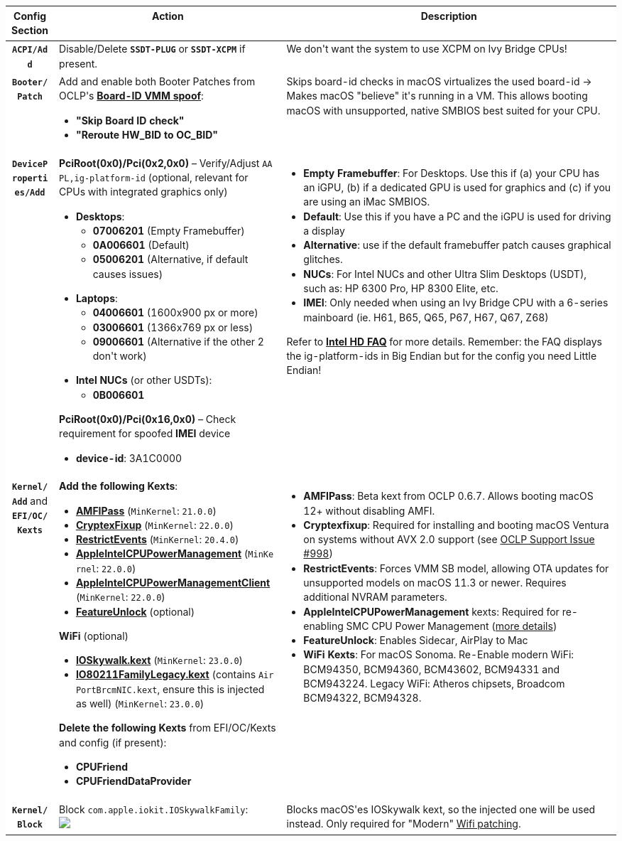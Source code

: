 Config Section | Action | Description
:-------------:|------- | ---------
**`ACPI/Add`** | Disable/Delete **`SSDT-PLUG`** or **`SSDT-XCPM`** if present. | We don't want the system to use XCPM on Ivy Bridge CPUs! 
**`Booter/Patch`**| Add and enable both Booter Patches from OCLP's [**Board-ID VMM spoof**](https://github.com/5T33Z0/OC-Little-Translated/tree/main/09_Board-ID_VMM-Spoof#booter-patches): <ul> <li> **"Skip Board ID check"** <li> **"Reroute HW_BID to OC_BID"** | Skips board-id checks in macOS virtualizes the used board-id &rarr; Makes macOS "believe" it's running in a VM. This allows booting macOS with unsupported, native SMBIOS best suited for your CPU.
**`DeviceProperties/Add`**| **PciRoot(0x0)/Pci(0x2,0x0)** – Verify/Adjust `AAPL,ig-platform-id` (optional, relevant for CPUs with integrated graphics only)<ul><li> **Desktops**: <ul><li> **07006201** (Empty Framebuffer) <li> **0A006601** (Default) <li> **05006201** (Alternative, if default causes issues) </ul></ul><ul><li> **Laptops**: <ul><li> **04006601** (1600x900 px or more)<li> **03006601** (1366x769 px or less) <li> **09006601** (Alternative if the other 2 don't work) </ul></ul><ul><li> **Intel NUCs** (or other USDTs): <ul><li> **0B006601** </ul></ul>**PciRoot(0x0)/Pci(0x16,0x0)** – Check requirement for spoofed **IMEI** device <ul> <li> **device-id**: 3A1C0000 | <ul> <li> **Empty Framebuffer**: For Desktops. Use this if (a) your CPU has an iGPU, (b) if a dedicated GPU is used for graphics and (c) if you are using an iMac SMBIOS. <li> **Default**: Use this if you have a PC and the iGPU is used for driving a display <li> **Alternative**: use if the default framebuffer patch causes graphical glitches. <li> **NUCs**: For Intel NUCs and other Ultra Slim Desktops (USDT), such as: HP 6300 Pro, HP 8300 Elite, etc. <li> **IMEI**: Only needed when using an Ivy Bridge CPU with a 6-series mainboard (ie. H61, B65, Q65, P67, H67, Q67, Z68) </ul> Refer to [**Intel HD FAQ**](https://github.com/acidanthera/WhateverGreen/blob/master/Manual/FAQ.IntelHD.en.md#intel-hd-graphics-25004000-ivy-bridge-processors) for more details. Remember: the FAQ displays the ig-platform-ids in Big Endian but for the config you need Little Endian!
**`Kernel/Add`** and <br>**`EFI/OC/Kexts`** |**Add the following Kexts**:<ul><li>[**AMFIPass**](https://github.com/dortania/OpenCore-Legacy-Patcher/tree/sonoma-development/payloads/Kexts/Acidanthera) (`MinKernel`: `21.0.0`) <li>[**CryptexFixup**](https://github.com/acidanthera/CryptexFixup) (`MinKernel`: `22.0.0`)<li> [**RestrictEvents**](https://github.com/acidanthera/RestrictEvents) (`MinKernel`: `20.4.0`) <li>  [**AppleIntelCPUPowerManagement**](https://github.com/dortania/OpenCore-Legacy-Patcher/raw/main/payloads/Kexts/Misc/AppleIntelCPUPowerManagement-v1.0.0.zip) (`MinKernel`: `22.0.0`)<li> [**AppleIntelCPUPowerManagementClient**](https://github.com/dortania/OpenCore-Legacy-Patcher/raw/main/payloads/Kexts/Misc/AppleIntelCPUPowerManagementClient-v1.0.0.zip) (`MinKernel`: `22.0.0`) <li> [**FeatureUnlock**](https://github.com/acidanthera/FeatureUnlock) (optional) </ul> **WiFi** (optional) <ul><li>[**IOSkywalk.kext**](https://github.com/dortania/OpenCore-Legacy-Patcher/blob/e21efa975c0cf228cb36e81a974bc6b4c27c7807/payloads/Kexts/Wifi/IOSkywalkFamily-v1.0.0.zip) (`MinKernel`: `23.0.0`)  <li>[**IO80211FamilyLegacy.kext**](https://github.com/dortania/OpenCore-Legacy-Patcher/blob/e21efa975c0cf228cb36e81a974bc6b4c27c7807/payloads/Kexts/Wifi/IO80211FamilyLegacy-v1.0.0.zip) (contains `AirPortBrcmNIC.kext`, ensure this is injected as well) (`MinKernel`: `23.0.0`) </ul> **Delete the following Kexts** from EFI/OC/Kexts and config (if present): <ul><li> **CPUFriend** <li> **CPUFriendDataProvider** </ul> | <ul> <li> **AMFIPass**: Beta kext from OCLP 0.6.7. Allows booting macOS 12+ without disabling AMFI. <li> **Cryptexfixup**: Required for installing and booting macOS Ventura on systems without AVX 2.0 support (see [OCLP Support Issue #998](https://github.com/dortania/OpenCore-Legacy-Patcher/issues/998)) <li> **RestrictEvents**: Forces VMM SB model, allowing OTA updates for unsupported models on macOS 11.3 or newer. Requires additional NVRAM parameters. <li> **AppleIntelCPUPowerManagement** kexts: Required for re-enabling SMC CPU Power Management ([more details](https://github.com/5T33Z0/OC-Little-Translated/tree/main/01_Adding_missing_Devices_and_enabling_Features/CPU_Power_Management/CPU_Power_Management_(Legacy)#re-enabling-acpi-power-management-in-macos-ventura))<li> **FeatureUnlock**: Enables Sidecar, AirPlay to Mac <li> **WiFi Kexts**: For macOS Sonoma. Re-Enable modern WiFi: BCM94350, BCM94360, BCM43602, BCM94331 and BCM943224. Legacy WiFi: Atheros chipsets, Broadcom BCM94322, BCM94328.
**`Kernel/Block`**| Block `com.apple.iokit.IOSkywalkFamily`: <br> ![](https://user-images.githubusercontent.com/76865553/256150446-54079541-ee2e-4848-bb80-9ba062363210.png)| Blocks macOS'es IOSkywalk kext, so the injected one will be used instead. Only required for "Modern" [Wifi patching](https://github.com/5T33Z0/OC-Little-Translated/blob/main/14_OCLP_Wintel/WIiFi_Sonoma.md). 